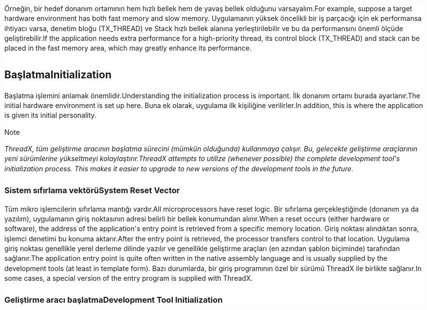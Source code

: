 <span data-ttu-id="f6dcf-158">Örneğin, bir hedef donanım ortamının hem hızlı bellek hem de yavaş bellek olduğunu varsayalım.</span><span class="sxs-lookup"><span data-stu-id="f6dcf-158">For example, suppose a target hardware environment has both fast memory and slow memory.</span></span> <span data-ttu-id="f6dcf-159">Uygulamanın yüksek öncelikli bir iş parçacığı için ek performansa ihtiyacı varsa, denetim bloğu (TX_THREAD) ve Stack hızlı bellek alanına yerleştirilebilir ve bu da performansını önemli ölçüde geliştirebilir.</span><span class="sxs-lookup"><span data-stu-id="f6dcf-159">If the application needs extra performance for a high-priority thread, its control block (TX_THREAD) and stack can be placed in the fast memory area, which may greatly enhance its performance.</span></span>

## <a name="initialization"></a><span data-ttu-id="f6dcf-160">Başlatma</span><span class="sxs-lookup"><span data-stu-id="f6dcf-160">Initialization</span></span>

<span data-ttu-id="f6dcf-161">Başlatma işlemini anlamak önemlidir.</span><span class="sxs-lookup"><span data-stu-id="f6dcf-161">Understanding the initialization process is important.</span></span> <span data-ttu-id="f6dcf-162">İlk donanım ortamı burada ayarlanır.</span><span class="sxs-lookup"><span data-stu-id="f6dcf-162">The initial hardware environment is set up here.</span></span> <span data-ttu-id="f6dcf-163">Buna ek olarak, uygulama ilk kişiliğine verilirler.</span><span class="sxs-lookup"><span data-stu-id="f6dcf-163">In addition, this is where the application is given its initial personality.</span></span>

> [!NOTE]
> <span data-ttu-id="f6dcf-164">*ThreadX, tüm geliştirme aracının başlatma sürecini (mümkün olduğunda) kullanmaya çalışır. Bu, gelecekte geliştirme araçlarının yeni sürümlerine yükseltmeyi kolaylaştırır.*</span><span class="sxs-lookup"><span data-stu-id="f6dcf-164">*ThreadX attempts to utilize (whenever possible) the complete development tool's initialization process. This makes it easier to upgrade to new versions of the development tools in the future.*</span></span>

### <a name="system-reset-vector"></a><span data-ttu-id="f6dcf-165">Sistem sıfırlama vektörü</span><span class="sxs-lookup"><span data-stu-id="f6dcf-165">System Reset Vector</span></span>

<span data-ttu-id="f6dcf-166">Tüm mikro işlemcilerin sıfırlama mantığı vardır.</span><span class="sxs-lookup"><span data-stu-id="f6dcf-166">All microprocessors have reset logic.</span></span> <span data-ttu-id="f6dcf-167">Bir sıfırlama gerçekleştiğinde (donanım ya da yazılım), uygulamanın giriş noktasının adresi belirli bir bellek konumundan alınır.</span><span class="sxs-lookup"><span data-stu-id="f6dcf-167">When a reset occurs (either hardware or software), the address of the application's entry point is retrieved from a specific memory location.</span></span> <span data-ttu-id="f6dcf-168">Giriş noktası alındıktan sonra, işlemci denetimi bu konuma aktarır.</span><span class="sxs-lookup"><span data-stu-id="f6dcf-168">After the entry point is retrieved, the processor transfers control to that location.</span></span> <span data-ttu-id="f6dcf-169">Uygulama giriş noktası genellikle yerel derleme dilinde yazılır ve genellikle geliştirme araçları (en azından şablon biçiminde) tarafından sağlanır.</span><span class="sxs-lookup"><span data-stu-id="f6dcf-169">The application entry point is quite often written in the native assembly language and is usually supplied by the development tools (at least in template form).</span></span> <span data-ttu-id="f6dcf-170">Bazı durumlarda, bir giriş programının özel bir sürümü ThreadX ile birlikte sağlanır.</span><span class="sxs-lookup"><span data-stu-id="f6dcf-170">In some cases, a special version of the entry program is supplied with ThreadX.</span></span>

### <a name="development-tool-initialization"></a><span data-ttu-id="f6dcf-171">Geliştirme aracı başlatma</span><span class="sxs-lookup"><span data-stu-id="f6dcf-171">Development Tool Initialization</span></span>
